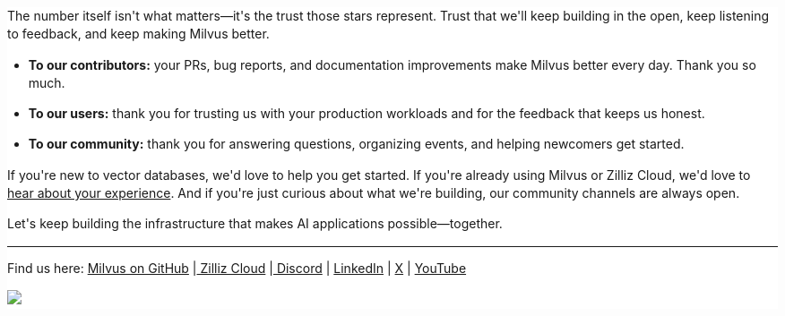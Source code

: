 The number itself isn't what matters—it's the trust those stars represent. Trust that we'll keep building in the open, keep listening to feedback, and keep making Milvus better.

- **To our contributors:** your PRs, bug reports, and documentation improvements make Milvus better every day. Thank you so much. 

- **To our users:** thank you for trusting us with your production workloads and for the feedback that keeps us honest.

- **To our community:** thank you for answering questions, organizing events, and helping newcomers get started.

If you're new to vector databases, we'd love to help you get started. If you're already using Milvus or Zilliz Cloud, we'd love to [hear about your experience](https://zilliz.com/share-your-story). And if you're just curious about what we're building, our community channels are always open.

Let's keep building the infrastructure that makes AI applications possible—together.

***

Find us here: [Milvus on GitHub](https://github.com/milvus-io/milvus) |[ Zilliz Cloud](https://zilliz.com/) |[ Discord](https://discuss.milvus.io/) | [LinkedIn](https://www.linkedin.com/company/the-milvus-project/) | [X](https://x.com/zilliz_universe) | [YouTube](https://www.youtube.com/@MilvusVectorDatabase/featured)

[![](https://assets.zilliz.com/office_hour_4fb9130a9b.png)](https://meetings.hubspot.com/chloe-williams1/milvus-office-hour?__hstc=175614333.dc4bcf53f6c7d650ea8978dcdb9e7009.1727350436713.1751017913702.1751029841530.667&__hssc=175614333.3.1751029841530&__hsfp=3554976067)





